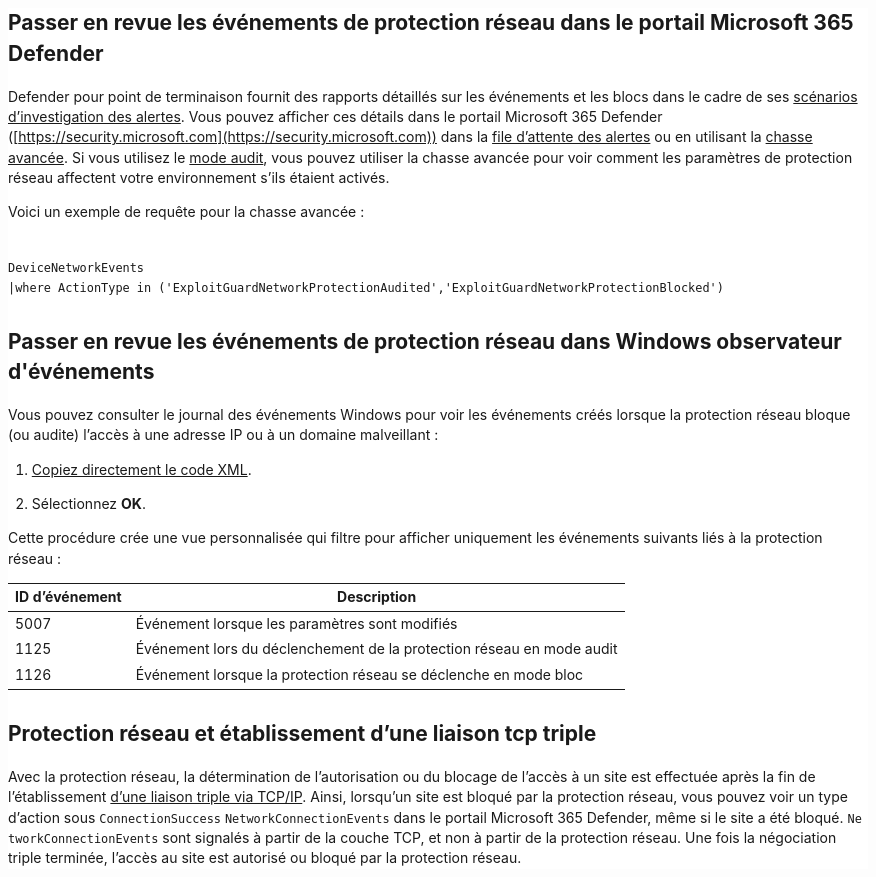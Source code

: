 ## <a name="review-network-protection-events-in-the-microsoft-365-defender-portal"></a>Passer en revue les événements de protection réseau dans le portail Microsoft 365 Defender

Defender pour point de terminaison fournit des rapports détaillés sur les événements et les blocs dans le cadre de ses [scénarios d’investigation des alertes](investigate-alerts.md). Vous pouvez afficher ces détails dans le portail Microsoft 365 Defender ([https://security.microsoft.com](https://security.microsoft.com)) dans la [file d’attente des alertes](review-alerts.md) ou en utilisant la [chasse avancée](advanced-hunting-overview.md). Si vous utilisez le [mode audit](audit-windows-defender.md), vous pouvez utiliser la chasse avancée pour voir comment les paramètres de protection réseau affectent votre environnement s’ils étaient activés.

Voici un exemple de requête pour la chasse avancée :

```kusto

DeviceNetworkEvents
|where ActionType in ('ExploitGuardNetworkProtectionAudited','ExploitGuardNetworkProtectionBlocked')

```

## <a name="review-network-protection-events-in-windows-event-viewer"></a>Passer en revue les événements de protection réseau dans Windows observateur d'événements

Vous pouvez consulter le journal des événements Windows pour voir les événements créés lorsque la protection réseau bloque (ou audite) l’accès à une adresse IP ou à un domaine malveillant :

1. [Copiez directement le code XML](event-views.md).

2. Sélectionnez **OK**.

Cette procédure crée une vue personnalisée qui filtre pour afficher uniquement les événements suivants liés à la protection réseau :

|ID d’événement|Description|
|---|---|
|5007|Événement lorsque les paramètres sont modifiés|
|1125|Événement lors du déclenchement de la protection réseau en mode audit|
|1126|Événement lorsque la protection réseau se déclenche en mode bloc|

## <a name="network-protection-and-the-tcp-three-way-handshake"></a>Protection réseau et établissement d’une liaison tcp triple

Avec la protection réseau, la détermination de l’autorisation ou du blocage de l’accès à un site est effectuée après la fin de l’établissement [d’une liaison triple via TCP/IP](/troubleshoot/windows-server/networking/three-way-handshake-via-tcpip). Ainsi, lorsqu’un site est bloqué par la protection réseau, vous pouvez voir un type d’action sous `ConnectionSuccess` `NetworkConnectionEvents` dans le portail Microsoft 365 Defender, même si le site a été bloqué. `NetworkConnectionEvents` sont signalés à partir de la couche TCP, et non à partir de la protection réseau. Une fois la négociation triple terminée, l’accès au site est autorisé ou bloqué par la protection réseau.
